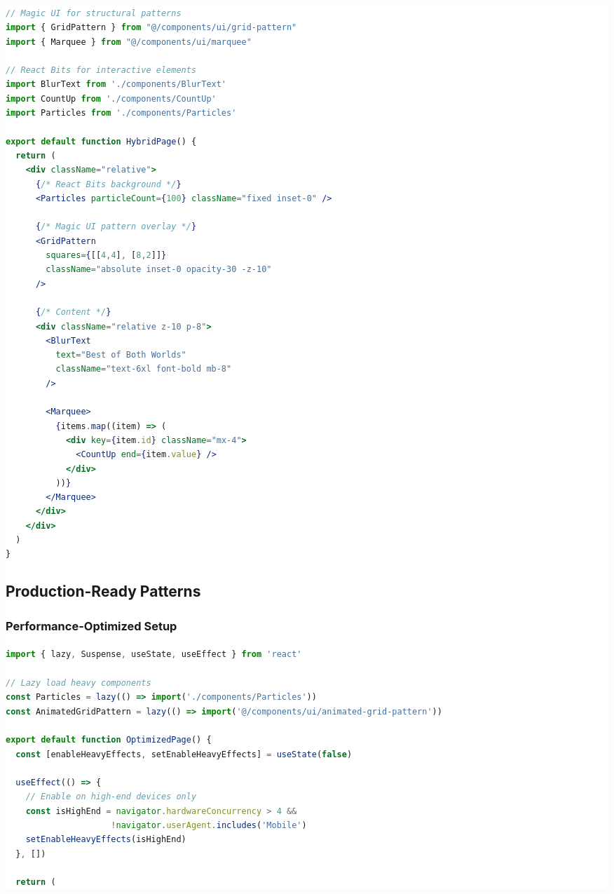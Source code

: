```jsx
// Magic UI for structural patterns
import { GridPattern } from "@/components/ui/grid-pattern"
import { Marquee } from "@/components/ui/marquee"

// React Bits for interactive elements
import BlurText from './components/BlurText'
import CountUp from './components/CountUp'
import Particles from './components/Particles'

export default function HybridPage() {
  return (
    <div className="relative">
      {/* React Bits background */}
      <Particles particleCount={100} className="fixed inset-0" />

      {/* Magic UI pattern overlay */}
      <GridPattern
        squares={[[4,4], [8,2]]}
        className="absolute inset-0 opacity-30 -z-10"
      />

      {/* Content */}
      <div className="relative z-10 p-8">
        <BlurText
          text="Best of Both Worlds"
          className="text-6xl font-bold mb-8"
        />

        <Marquee>
          {items.map((item) => (
            <div key={item.id} className="mx-4">
              <CountUp end={item.value} />
            </div>
          ))}
        </Marquee>
      </div>
    </div>
  )
}
```

## Production-Ready Patterns

### Performance-Optimized Setup

```jsx
import { lazy, Suspense, useState, useEffect } from 'react'

// Lazy load heavy components
const Particles = lazy(() => import('./components/Particles'))
const AnimatedGridPattern = lazy(() => import('@/components/ui/animated-grid-pattern'))

export default function OptimizedPage() {
  const [enableHeavyEffects, setEnableHeavyEffects] = useState(false)

  useEffect(() => {
    // Enable on high-end devices only
    const isHighEnd = navigator.hardwareConcurrency > 4 &&
                     !navigator.userAgent.includes('Mobile')
    setEnableHeavyEffects(isHighEnd)
  }, [])

  return (
```